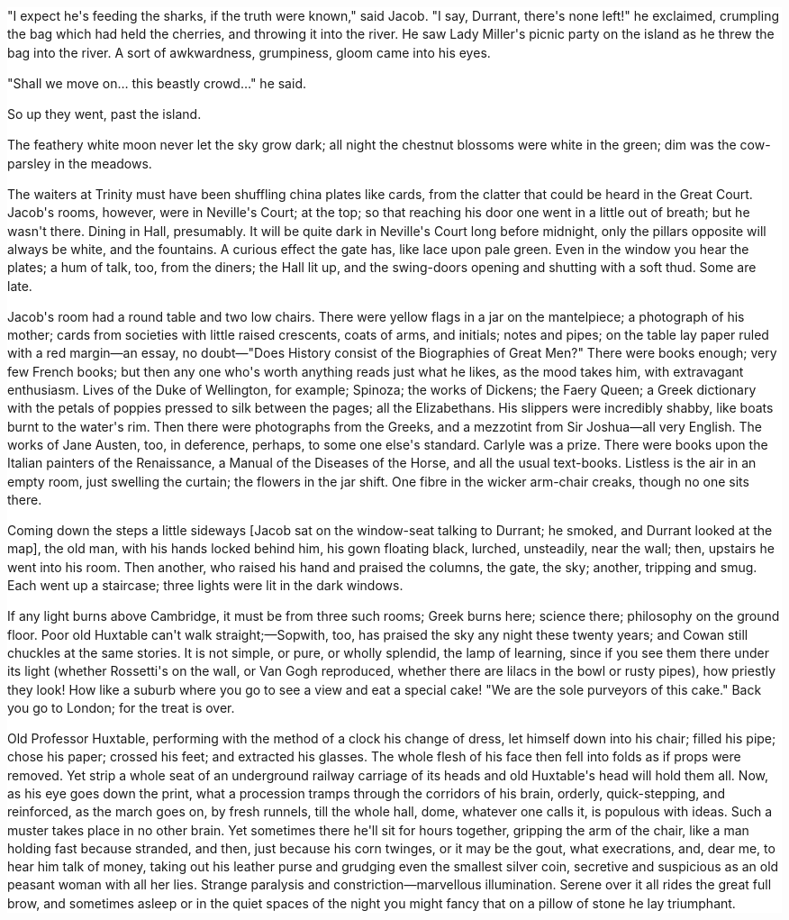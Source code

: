 "I expect he's feeding the sharks, if the truth were known," said Jacob.
"I say, Durrant, there's none left!" he exclaimed, crumpling the bag
which had held the cherries, and throwing it into the river. He saw Lady
Miller's picnic party on the island as he threw the bag into the river.
A sort of awkwardness, grumpiness, gloom came into his eyes.

"Shall we move on… this beastly crowd…" he said.

So up they went, past the island.

The feathery white moon never let the sky grow dark; all night the chestnut blossoms were white in the green; dim was the cow-parsley in the meadows.

The waiters at Trinity must have been shuffling china plates like cards, from the clatter that could be heard in the Great Court. Jacob's rooms, however, were in Neville's Court; at the top; so that reaching his door one went in a little out of breath; but he wasn't there. Dining in Hall, presumably. It will be quite dark in Neville's Court long before midnight, only the pillars opposite will always be white, and the fountains. A curious effect the gate has, like lace upon pale green. Even in the window you hear the plates; a hum of talk, too, from the diners; the Hall lit up, and the swing-doors opening and shutting with a soft thud. Some are late.

Jacob's room had a round table and two low chairs. There were yellow flags in a jar on the mantelpiece; a photograph of his mother; cards from societies with little raised crescents, coats of arms, and initials; notes and pipes; on the table lay paper ruled with a red margin—an essay, no doubt—"Does History consist of the Biographies of Great Men?" There were books enough; very few French books; but then any one who's worth anything reads just what he likes, as the mood takes him, with extravagant enthusiasm. Lives of the Duke of Wellington, for example; Spinoza; the works of Dickens; the Faery Queen; a Greek dictionary with the petals of poppies pressed to silk between the pages; all the Elizabethans. His slippers were incredibly shabby, like boats burnt to the water's rim. Then there were photographs from the Greeks, and a mezzotint from Sir Joshua—all very English. The works of Jane Austen, too, in deference, perhaps, to some one else's standard. Carlyle was a prize. There were books upon the Italian painters of the Renaissance, a Manual of the Diseases of the Horse, and all the usual text-books. Listless is the air in an empty room, just swelling the curtain; the flowers in the jar shift. One fibre in the wicker arm-chair creaks, though no one sits there.

Coming down the steps a little sideways [Jacob sat on the window-seat talking to Durrant; he smoked, and Durrant looked at the map], the old man, with his hands locked behind him, his gown floating black, lurched, unsteadily, near the wall; then, upstairs he went into his room. Then another, who raised his hand and praised the columns, the gate, the sky; another, tripping and smug. Each went up a staircase; three lights were lit in the dark windows.

If any light burns above Cambridge, it must be from three such rooms; Greek burns here; science there; philosophy on the ground floor. Poor old Huxtable can't walk straight;—Sopwith, too, has praised the sky any night these twenty years; and Cowan still chuckles at the same stories. It is not simple, or pure, or wholly splendid, the lamp of learning, since if you see them there under its light (whether Rossetti's on the wall, or Van Gogh reproduced, whether there are lilacs in the bowl or rusty pipes), how priestly they look! How like a suburb where you go to see a view and eat a special cake! "We are the sole purveyors of this cake." Back you go to London; for the treat is over.

Old Professor Huxtable, performing with the method of a clock his change of dress, let himself down into his chair; filled his pipe; chose his paper; crossed his feet; and extracted his glasses. The whole flesh of his face then fell into folds as if props were removed. Yet strip a whole seat of an underground railway carriage of its heads and old Huxtable's head will hold them all. Now, as his eye goes down the print, what a procession tramps through the corridors of his brain, orderly, quick-stepping, and reinforced, as the march goes on, by fresh runnels, till the whole hall, dome, whatever one calls it, is populous with ideas. Such a muster takes place in no other brain. Yet sometimes there he'll sit for hours together, gripping the arm of the chair, like a man holding fast because stranded, and then, just because his corn twinges, or it may be the gout, what execrations, and, dear me, to hear him talk of money, taking out his leather purse and grudging even the smallest silver coin, secretive and suspicious as an old peasant woman with all her lies. Strange paralysis and constriction—marvellous illumination. Serene over it all rides the great full brow, and sometimes asleep or in the quiet spaces of the night you might fancy that on a pillow of stone he lay triumphant.
